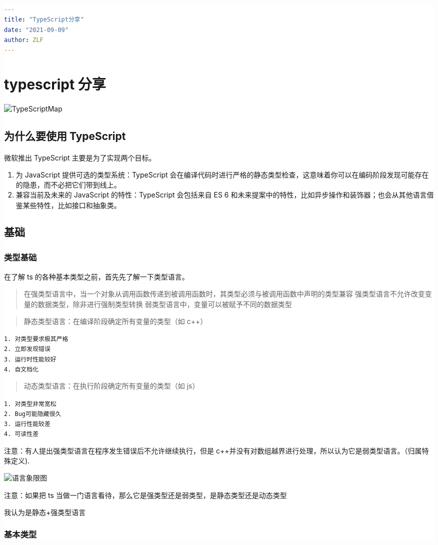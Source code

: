 ```yaml
---
title: "TypeScript分享"
date: "2021-09-09"
author: ZLF
---
```


# typescript 分享

![TypeScriptMap](https://tva1.sinaimg.cn/large/007S8ZIlly1gh8se06hddj30vq0nwgm3.jpg)

## 为什么要使用 TypeScript

微软推出 TypeScript 主要是为了实现两个目标。

1. 为 JavaScript 提供可选的类型系统：TypeScript 会在编译代码时进行严格的静态类型检查，这意味着你可以在编码阶段发现可能存在的隐患，而不必把它们带到线上。
2. 兼容当前及未来的 JavaScript 的特性：TypeScript 会包括来自 ES 6 和未来提案中的特性，比如异步操作和装饰器；也会从其他语言借鉴某些特性，比如接口和抽象类。

## 基础

### 类型基础

在了解 ts 的各种基本类型之前，首先先了解一下类型语言。

> 在强类型语言中，当一个对象从调用函数传递到被调用函数时，其类型必须与被调用函数中声明的类型兼容
> 强类型语言不允许改变变量的数据类型，除非进行强制类型转换
> 弱类型语言中，变量可以被赋予不同的数据类型

> 静态类型语言：在编译阶段确定所有变量的类型（如 c++）

    1. 对类型要求极其严格
    2. 立即发现错误
    3. 运行时性能较好
    4. 自文档化

> 动态类型语言：在执行阶段确定所有变量的类型（如 js）

    1. 对类型非常宽松
    2. Bug可能隐藏很久
    3. 运行性能较差
    4. 可读性差

注意：有人提出强类型语言在程序发生错误后不允许继续执行，但是 c++并没有对数组越界进行处理，所以认为它是弱类型语言。（归属特殊定义).

![语言象限图](https://tva1.sinaimg.cn/large/007S8ZIlly1ggabqdv9m6j30dy07bwef.jpg)

注意：如果把 ts 当做一门语言看待，那么它是强类型还是弱类型，是静态类型还是动态类型

我认为是静态+强类型语言

### 基本类型
